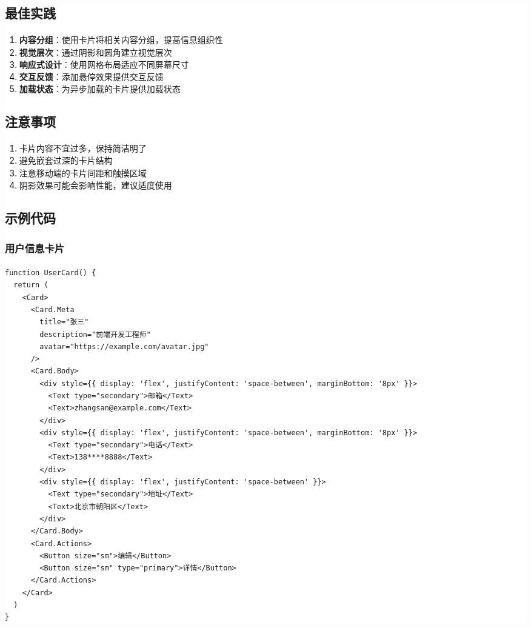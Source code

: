 ## 最佳实践

1. **内容分组**：使用卡片将相关内容分组，提高信息组织性
2. **视觉层次**：通过阴影和圆角建立视觉层次
3. **响应式设计**：使用网格布局适应不同屏幕尺寸
4. **交互反馈**：添加悬停效果提供交互反馈
5. **加载状态**：为异步加载的卡片提供加载状态

## 注意事项

1. 卡片内容不宜过多，保持简洁明了
2. 避免嵌套过深的卡片结构
3. 注意移动端的卡片间距和触摸区域
4. 阴影效果可能会影响性能，建议适度使用

## 示例代码

### 用户信息卡片

```tsx
function UserCard() {
  return (
    <Card>
      <Card.Meta
        title="张三"
        description="前端开发工程师"
        avatar="https://example.com/avatar.jpg"
      />
      <Card.Body>
        <div style={{ display: 'flex', justifyContent: 'space-between', marginBottom: '8px' }}>
          <Text type="secondary">邮箱</Text>
          <Text>zhangsan@example.com</Text>
        </div>
        <div style={{ display: 'flex', justifyContent: 'space-between', marginBottom: '8px' }}>
          <Text type="secondary">电话</Text>
          <Text>138****8888</Text>
        </div>
        <div style={{ display: 'flex', justifyContent: 'space-between' }}>
          <Text type="secondary">地址</Text>
          <Text>北京市朝阳区</Text>
        </div>
      </Card.Body>
      <Card.Actions>
        <Button size="sm">编辑</Button>
        <Button size="sm" type="primary">详情</Button>
      </Card.Actions>
    </Card>
  )
}
```
